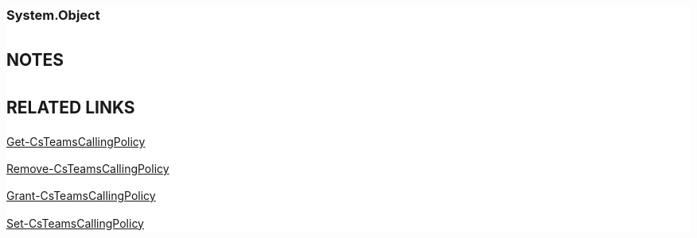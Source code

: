 ### System.Object

## NOTES

## RELATED LINKS

[Get-CsTeamsCallingPolicy](https://learn.microsoft.com/powershell/module/teams/get-csteamscallingpolicy)

[Remove-CsTeamsCallingPolicy](https://learn.microsoft.com/powershell/module/teams/remove-csteamscallingpolicy)

[Grant-CsTeamsCallingPolicy](https://learn.microsoft.com/powershell/module/teams/grant-csteamscallingpolicy)

[Set-CsTeamsCallingPolicy](https://learn.microsoft.com/powershell/module/teams/set-csteamscallingpolicy)
